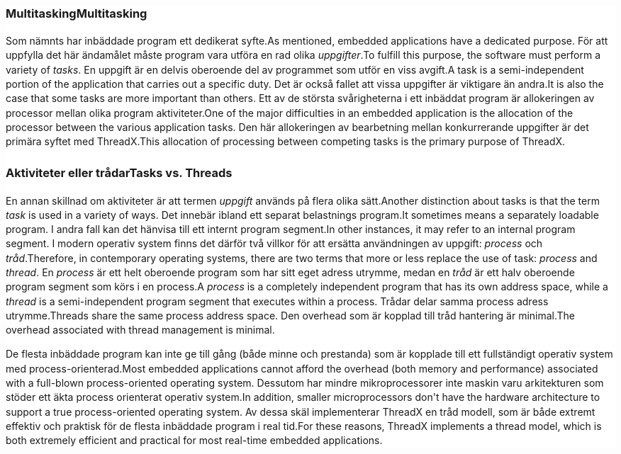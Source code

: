 ### <a name="multitasking"></a><span data-ttu-id="66571-189">Multitasking</span><span class="sxs-lookup"><span data-stu-id="66571-189">Multitasking</span></span>

<span data-ttu-id="66571-190">Som nämnts har inbäddade program ett dedikerat syfte.</span><span class="sxs-lookup"><span data-stu-id="66571-190">As mentioned, embedded applications have a dedicated purpose.</span></span> <span data-ttu-id="66571-191">För att uppfylla det här ändamålet måste program vara utföra en rad olika *uppgifter*.</span><span class="sxs-lookup"><span data-stu-id="66571-191">To fulfill this purpose, the software must perform a variety of *tasks*.</span></span> <span data-ttu-id="66571-192">En uppgift är en delvis oberoende del av programmet som utför en viss avgift.</span><span class="sxs-lookup"><span data-stu-id="66571-192">A task is a semi-independent portion of the application that carries out a specific duty.</span></span> <span data-ttu-id="66571-193">Det är också fallet att vissa uppgifter är viktigare än andra.</span><span class="sxs-lookup"><span data-stu-id="66571-193">It is also the case that some tasks are more important than others.</span></span> <span data-ttu-id="66571-194">Ett av de största svårigheterna i ett inbäddat program är allokeringen av processor mellan olika program aktiviteter.</span><span class="sxs-lookup"><span data-stu-id="66571-194">One of the major difficulties in an embedded application is the allocation of the processor between the various application tasks.</span></span> <span data-ttu-id="66571-195">Den här allokeringen av bearbetning mellan konkurrerande uppgifter är det primära syftet med ThreadX.</span><span class="sxs-lookup"><span data-stu-id="66571-195">This allocation of processing between competing tasks is the primary purpose of ThreadX.</span></span>

### <a name="tasks-vs-threads"></a><span data-ttu-id="66571-196">Aktiviteter eller trådar</span><span class="sxs-lookup"><span data-stu-id="66571-196">Tasks vs. Threads</span></span>

<span data-ttu-id="66571-197">En annan skillnad om aktiviteter är att termen *uppgift* används på flera olika sätt.</span><span class="sxs-lookup"><span data-stu-id="66571-197">Another distinction about tasks is that the term *task* is used in a variety of ways.</span></span> <span data-ttu-id="66571-198">Det innebär ibland ett separat belastnings program.</span><span class="sxs-lookup"><span data-stu-id="66571-198">It sometimes means a separately loadable program.</span></span> <span data-ttu-id="66571-199">I andra fall kan det hänvisa till ett internt program segment.</span><span class="sxs-lookup"><span data-stu-id="66571-199">In other instances, it may refer to an internal program segment.</span></span> <span data-ttu-id="66571-200">I modern operativ system finns det därför två villkor för att ersätta användningen av uppgift: *process* och *tråd*.</span><span class="sxs-lookup"><span data-stu-id="66571-200">Therefore, in contemporary operating systems, there are two terms that more or less replace the use of task: *process* and *thread*.</span></span> <span data-ttu-id="66571-201">En *process* är ett helt oberoende program som har sitt eget adress utrymme, medan en *tråd* är ett halv oberoende program segment som körs i en process.</span><span class="sxs-lookup"><span data-stu-id="66571-201">A *process* is a completely independent program that has its own address space, while a *thread* is a semi-independent program segment that executes within a process.</span></span> <span data-ttu-id="66571-202">Trådar delar samma process adress utrymme.</span><span class="sxs-lookup"><span data-stu-id="66571-202">Threads share the same process address space.</span></span> <span data-ttu-id="66571-203">Den overhead som är kopplad till tråd hantering är minimal.</span><span class="sxs-lookup"><span data-stu-id="66571-203">The overhead associated with thread management is minimal.</span></span>

<span data-ttu-id="66571-204">De flesta inbäddade program kan inte ge till gång (både minne och prestanda) som är kopplade till ett fullständigt operativ system med process-orienterad.</span><span class="sxs-lookup"><span data-stu-id="66571-204">Most embedded applications cannot afford the overhead (both memory and performance) associated with a full-blown process-oriented operating system.</span></span> <span data-ttu-id="66571-205">Dessutom har mindre mikroprocessorer inte maskin varu arkitekturen som stöder ett äkta process orienterat operativ system.</span><span class="sxs-lookup"><span data-stu-id="66571-205">In addition, smaller microprocessors don't have the hardware architecture to support a true process-oriented operating system.</span></span> <span data-ttu-id="66571-206">Av dessa skäl implementerar ThreadX en tråd modell, som är både extremt effektiv och praktisk för de flesta inbäddade program i real tid.</span><span class="sxs-lookup"><span data-stu-id="66571-206">For these reasons, ThreadX implements a thread model, which is both extremely efficient and practical for most real-time embedded applications.</span></span>
